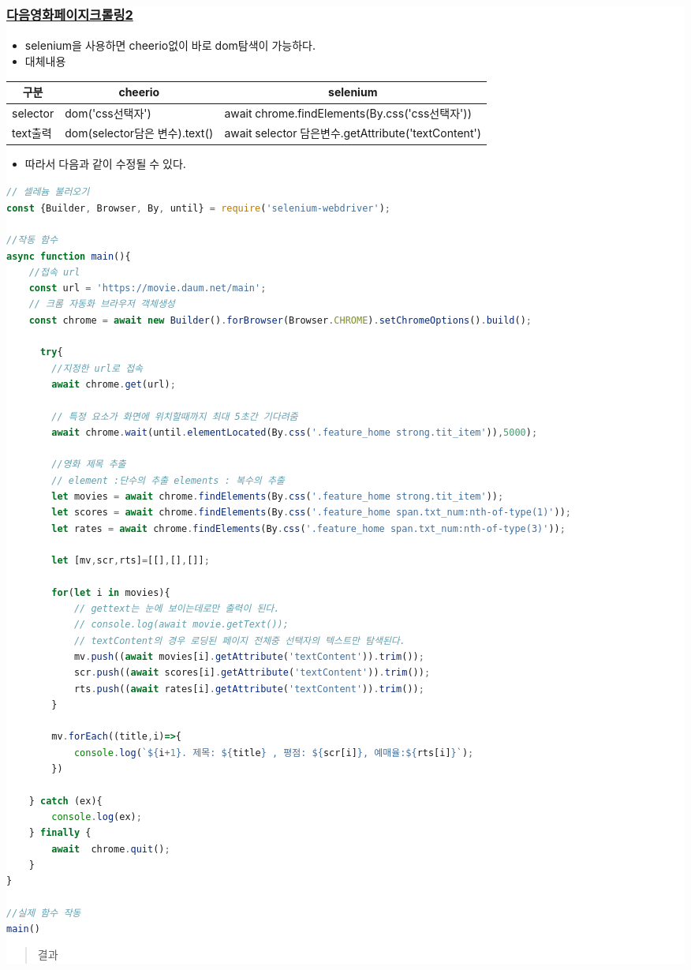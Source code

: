 ### [다음영화페이지크롤링2](./crawling06B.js)
* selenium을 사용하면 cheerio없이 바로 dom탐색이 가능하다.
* 대체내용 

|구분| cheerio | selenium|
|---|---| ---|
selector | dom('css선택자') | await chrome.findElements(By.css('css선택자')) |
text출력 | dom(selector담은 변수).text() | await selector 담은변수.getAttribute('textContent')

* 따라서 다음과 같이 수정될 수 있다.
```javascript
// 셀레늄 불러오기
const {Builder, Browser, By, until} = require('selenium-webdriver');

//작동 함수
async function main(){
    //접속 url
    const url = 'https://movie.daum.net/main';
    // 크롬 자동화 브라우저 객체생성
    const chrome = await new Builder().forBrowser(Browser.CHROME).setChromeOptions().build();

      try{
        //지정한 url로 접속
        await chrome.get(url);

        // 특정 요소가 화면에 위치할때까지 최대 5초간 기다려줌
        await chrome.wait(until.elementLocated(By.css('.feature_home strong.tit_item')),5000);

        //영화 제목 추출
        // element :단수의 추출 elements : 복수의 추출
        let movies = await chrome.findElements(By.css('.feature_home strong.tit_item'));
        let scores = await chrome.findElements(By.css('.feature_home span.txt_num:nth-of-type(1)'));
        let rates = await chrome.findElements(By.css('.feature_home span.txt_num:nth-of-type(3)'));

        let [mv,scr,rts]=[[],[],[]];

        for(let i in movies){
            // gettext는 눈에 보이는데로만 출력이 된다.
            // console.log(await movie.getText());
            // textContent의 경우 로딩된 페이지 전체중 선택자의 텍스트만 탐색된다.
            mv.push((await movies[i].getAttribute('textContent')).trim());
            scr.push((await scores[i].getAttribute('textContent')).trim());
            rts.push((await rates[i].getAttribute('textContent')).trim());
        }

        mv.forEach((title,i)=>{
            console.log(`${i+1}. 제목: ${title} , 평점: ${scr[i]}, 예매율:${rts[i]}`);
        })

    } catch (ex){
        console.log(ex);
    } finally {
        await  chrome.quit();
    }
}

//실제 함수 작동
main()
```
>결과<br>